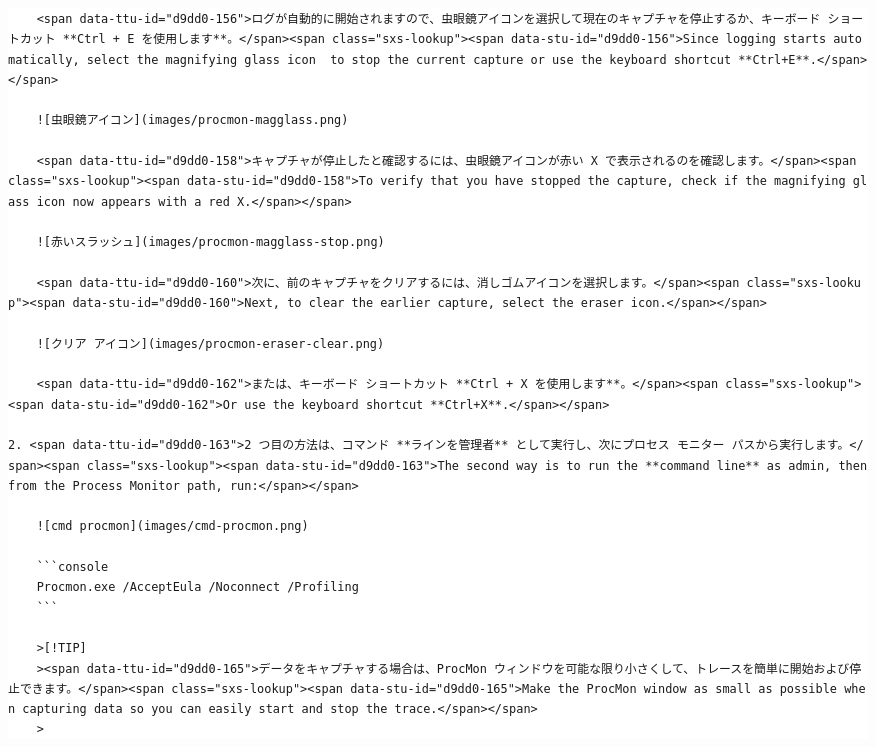 
        <span data-ttu-id="d9dd0-156">ログが自動的に開始されますので、虫眼鏡アイコンを選択して現在のキャプチャを停止するか、キーボード ショートカット **Ctrl + E を使用します**。</span><span class="sxs-lookup"><span data-stu-id="d9dd0-156">Since logging starts automatically, select the magnifying glass icon  to stop the current capture or use the keyboard shortcut **Ctrl+E**.</span></span>
 
        ![虫眼鏡アイコン](images/procmon-magglass.png)

        <span data-ttu-id="d9dd0-158">キャプチャが停止したと確認するには、虫眼鏡アイコンが赤い X で表示されるのを確認します。</span><span class="sxs-lookup"><span data-stu-id="d9dd0-158">To verify that you have stopped the capture, check if the magnifying glass icon now appears with a red X.</span></span>

        ![赤いスラッシュ](images/procmon-magglass-stop.png)         

        <span data-ttu-id="d9dd0-160">次に、前のキャプチャをクリアするには、消しゴムアイコンを選択します。</span><span class="sxs-lookup"><span data-stu-id="d9dd0-160">Next, to clear the earlier capture, select the eraser icon.</span></span>

        ![クリア アイコン](images/procmon-eraser-clear.png)

        <span data-ttu-id="d9dd0-162">または、キーボード ショートカット **Ctrl + X を使用します**。</span><span class="sxs-lookup"><span data-stu-id="d9dd0-162">Or use the keyboard shortcut **Ctrl+X**.</span></span>

    2. <span data-ttu-id="d9dd0-163">2 つ目の方法は、コマンド **ラインを管理者** として実行し、次にプロセス モニター パスから実行します。</span><span class="sxs-lookup"><span data-stu-id="d9dd0-163">The second way is to run the **command line** as admin, then from the Process Monitor path, run:</span></span>

        ![cmd procmon](images/cmd-procmon.png)
 
        ```console
        Procmon.exe /AcceptEula /Noconnect /Profiling
        ```
        
        >[!TIP] 
        ><span data-ttu-id="d9dd0-165">データをキャプチャする場合は、ProcMon ウィンドウを可能な限り小さくして、トレースを簡単に開始および停止できます。</span><span class="sxs-lookup"><span data-stu-id="d9dd0-165">Make the ProcMon window as small as possible when capturing data so you can easily start and stop the trace.</span></span>
        > 
